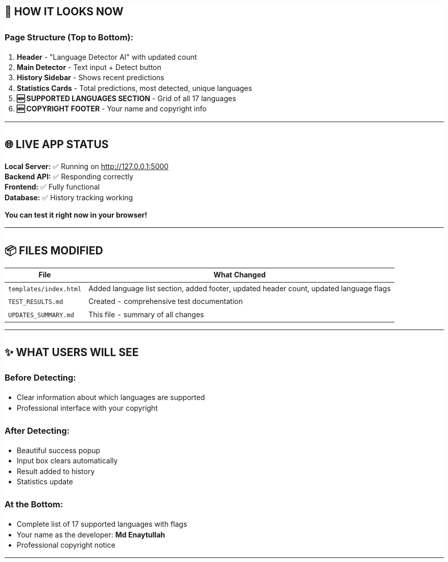 
## 📱 HOW IT LOOKS NOW

### Page Structure (Top to Bottom):

1. **Header** - "Language Detector AI" with updated count
2. **Main Detector** - Text input + Detect button
3. **History Sidebar** - Shows recent predictions
4. **Statistics Cards** - Total predictions, most detected, unique languages
5. **🆕 SUPPORTED LANGUAGES SECTION** - Grid of all 17 languages
6. **🆕 COPYRIGHT FOOTER** - Your name and copyright info

---

## 🌐 LIVE APP STATUS

**Local Server:** ✅ Running on http://127.0.0.1:5000  
**Backend API:** ✅ Responding correctly  
**Frontend:** ✅ Fully functional  
**Database:** ✅ History tracking working  

**You can test it right now in your browser!**

---

## 📦 FILES MODIFIED

| File | What Changed |
|------|--------------|
| `templates/index.html` | Added language list section, added footer, updated header count, updated language flags |
| `TEST_RESULTS.md` | Created - comprehensive test documentation |
| `UPDATES_SUMMARY.md` | This file - summary of all changes |

---

## ✨ WHAT USERS WILL SEE

### Before Detecting:
- Clear information about which languages are supported
- Professional interface with your copyright

### After Detecting:
- Beautiful success popup
- Input box clears automatically
- Result added to history
- Statistics update

### At the Bottom:
- Complete list of 17 supported languages with flags
- Your name as the developer: **Md Enaytullah**
- Professional copyright notice

---
